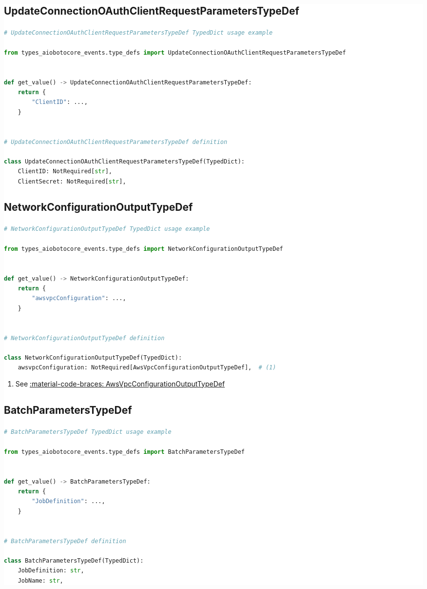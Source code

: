 
## UpdateConnectionOAuthClientRequestParametersTypeDef

```python
# UpdateConnectionOAuthClientRequestParametersTypeDef TypedDict usage example

from types_aiobotocore_events.type_defs import UpdateConnectionOAuthClientRequestParametersTypeDef


def get_value() -> UpdateConnectionOAuthClientRequestParametersTypeDef:
    return {
        "ClientID": ...,
    }


# UpdateConnectionOAuthClientRequestParametersTypeDef definition

class UpdateConnectionOAuthClientRequestParametersTypeDef(TypedDict):
    ClientID: NotRequired[str],
    ClientSecret: NotRequired[str],
```


## NetworkConfigurationOutputTypeDef

```python
# NetworkConfigurationOutputTypeDef TypedDict usage example

from types_aiobotocore_events.type_defs import NetworkConfigurationOutputTypeDef


def get_value() -> NetworkConfigurationOutputTypeDef:
    return {
        "awsvpcConfiguration": ...,
    }


# NetworkConfigurationOutputTypeDef definition

class NetworkConfigurationOutputTypeDef(TypedDict):
    awsvpcConfiguration: NotRequired[AwsVpcConfigurationOutputTypeDef],  # (1)
```

1. See [:material-code-braces: AwsVpcConfigurationOutputTypeDef](./type_defs.md#awsvpcconfigurationoutputtypedef)

## BatchParametersTypeDef

```python
# BatchParametersTypeDef TypedDict usage example

from types_aiobotocore_events.type_defs import BatchParametersTypeDef


def get_value() -> BatchParametersTypeDef:
    return {
        "JobDefinition": ...,
    }


# BatchParametersTypeDef definition

class BatchParametersTypeDef(TypedDict):
    JobDefinition: str,
    JobName: str,
```